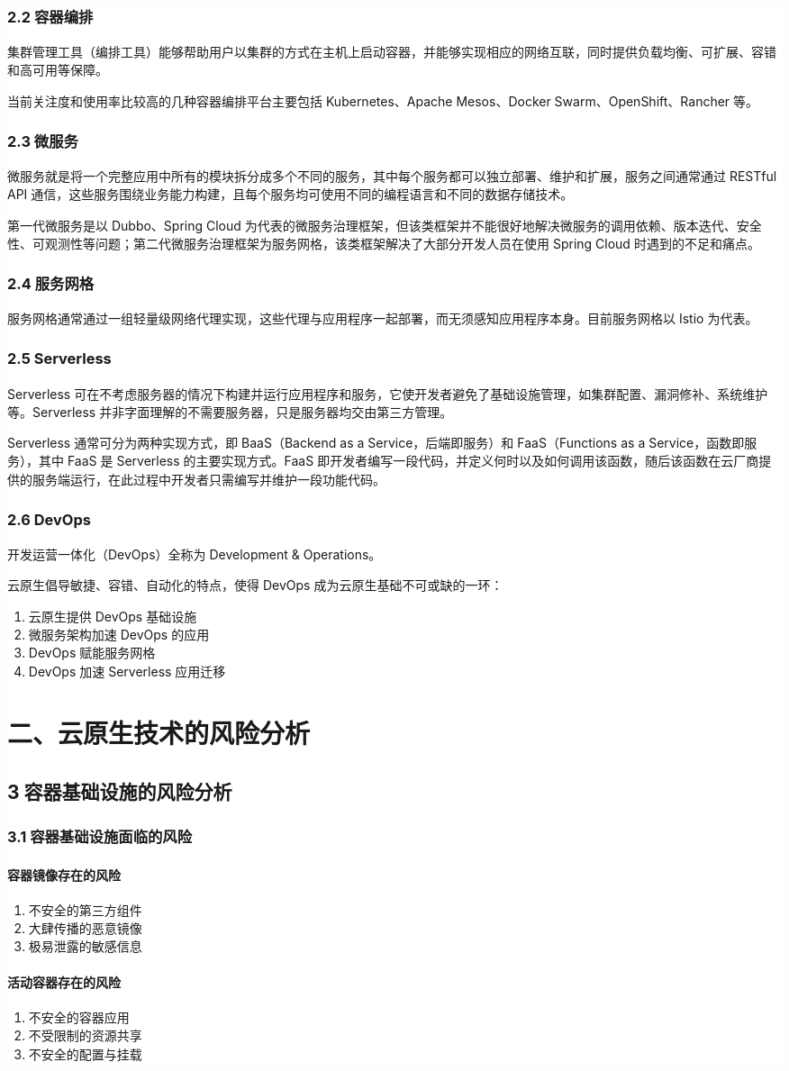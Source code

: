 ### 2.2 容器编排

集群管理工具（编排工具）能够帮助用户以集群的方式在主机上启动容器，并能够实现相应的网络互联，同时提供负载均衡、可扩展、容错和高可用等保障。

当前关注度和使用率比较高的几种容器编排平台主要包括 Kubernetes、Apache Mesos、Docker Swarm、OpenShift、Rancher 等。

### 2.3 微服务

微服务就是将一个完整应用中所有的模块拆分成多个不同的服务，其中每个服务都可以独立部署、维护和扩展，服务之间通常通过 RESTful API 通信，这些服务围绕业务能力构建，且每个服务均可使用不同的编程语言和不同的数据存储技术。

第一代微服务是以 Dubbo、Spring Cloud 为代表的微服务治理框架，但该类框架并不能很好地解决微服务的调用依赖、版本迭代、安全性、可观测性等问题；第二代微服务治理框架为服务网格，该类框架解决了大部分开发人员在使用 Spring Cloud 时遇到的不足和痛点。

### 2.4 服务网格

服务网格通常通过一组轻量级网络代理实现，这些代理与应用程序一起部署，而无须感知应用程序本身。目前服务网格以 Istio 为代表。

### 2.5 Serverless

Serverless 可在不考虑服务器的情况下构建并运行应用程序和服务，它使开发者避免了基础设施管理，如集群配置、漏洞修补、系统维护等。Serverless 并非字面理解的不需要服务器，只是服务器均交由第三方管理。

Serverless 通常可分为两种实现方式，即 BaaS（Backend as a Service，后端即服务）和 FaaS（Functions as a Service，函数即服务），其中 FaaS 是 Serverless 的主要实现方式。FaaS 即开发者编写一段代码，并定义何时以及如何调用该函数，随后该函数在云厂商提供的服务端运行，在此过程中开发者只需编写并维护一段功能代码。

### 2.6 DevOps

开发运营一体化（DevOps）全称为 Development & Operations。

云原生倡导敏捷、容错、自动化的特点，使得 DevOps 成为云原生基础不可或缺的一环：

1. 云原生提供 DevOps 基础设施
2. 微服务架构加速 DevOps 的应用
3. DevOps 赋能服务网格
4. DevOps 加速 Serverless 应用迁移

# 二、云原生技术的风险分析

## 3 容器基础设施的风险分析

### 3.1 容器基础设施面临的风险

#### 容器镜像存在的风险

1. 不安全的第三方组件
2. 大肆传播的恶意镜像
3. 极易泄露的敏感信息

#### 活动容器存在的风险

1. 不安全的容器应用
2. 不受限制的资源共享
3. 不安全的配置与挂载
